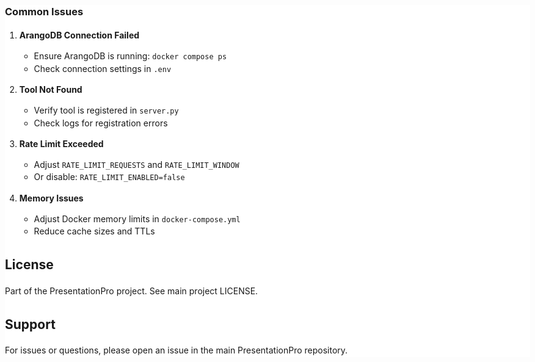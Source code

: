 ### Common Issues

1. **ArangoDB Connection Failed**
   - Ensure ArangoDB is running: `docker compose ps`
   - Check connection settings in `.env`

2. **Tool Not Found**
   - Verify tool is registered in `server.py`
   - Check logs for registration errors

3. **Rate Limit Exceeded**
   - Adjust `RATE_LIMIT_REQUESTS` and `RATE_LIMIT_WINDOW`
   - Or disable: `RATE_LIMIT_ENABLED=false`

4. **Memory Issues**
   - Adjust Docker memory limits in `docker-compose.yml`
   - Reduce cache sizes and TTLs

## License

Part of the PresentationPro project. See main project LICENSE.

## Support

For issues or questions, please open an issue in the main PresentationPro repository.